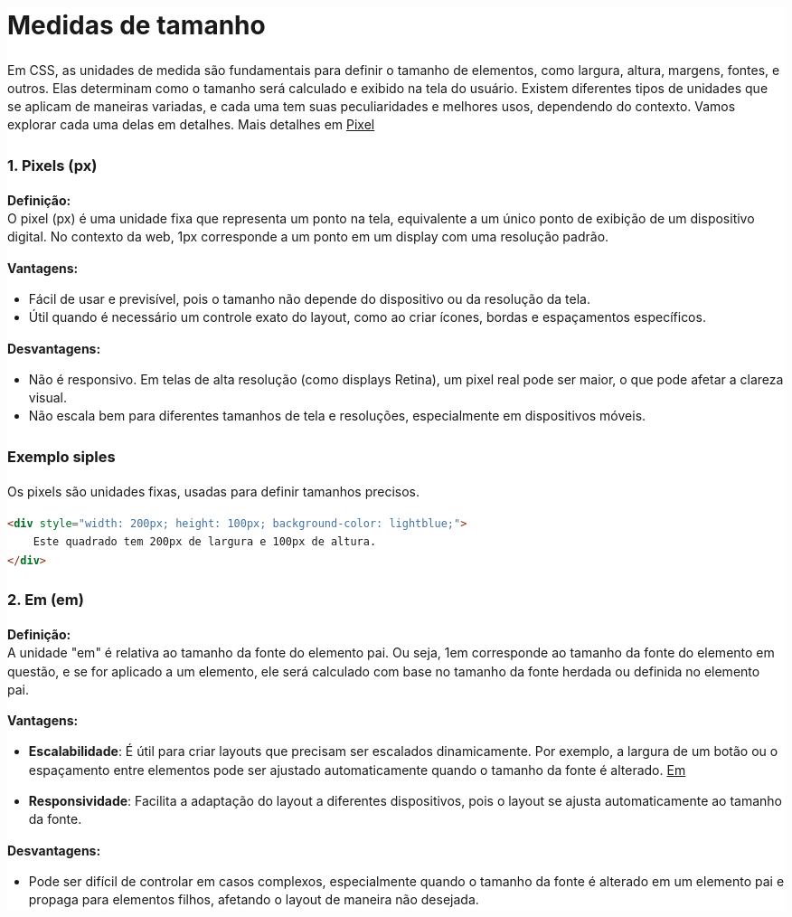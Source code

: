 
# **Medidas de tamanho**

Em CSS, as unidades de medida são fundamentais para definir o tamanho de elementos, como largura, altura, margens, fontes, e outros. Elas determinam como o tamanho será calculado e exibido na tela do usuário. Existem diferentes tipos de unidades que se aplicam de maneiras variadas, e cada uma tem suas peculiaridades e melhores usos, dependendo do contexto. Vamos explorar cada uma delas em detalhes. Mais detalhes em [Pixel](https://pt.wikipedia.org/wiki/Pixel)

### 1. **Pixels (px)**

**Definição:**  
O pixel (px) é uma unidade fixa que representa um ponto na tela, equivalente a um único ponto de exibição de um dispositivo digital. No contexto da web, 1px corresponde a um ponto em um display com uma resolução padrão.

**Vantagens:**
- Fácil de usar e previsível, pois o tamanho não depende do dispositivo ou da resolução da tela.
- Útil quando é necessário um controle exato do layout, como ao criar ícones, bordas e espaçamentos específicos.

**Desvantagens:**
- Não é responsivo. Em telas de alta resolução (como displays Retina), um pixel real pode ser maior, o que pode afetar a clareza visual.
- Não escala bem para diferentes tamanhos de tela e resoluções, especialmente em dispositivos móveis.


### **Exemplo siples**  
Os pixels são unidades fixas, usadas para definir tamanhos precisos.  

```html
<div style="width: 200px; height: 100px; background-color: lightblue;">
    Este quadrado tem 200px de largura e 100px de altura.
</div>
```

### 2. **Em (em)**

**Definição:**  
A unidade "em" é relativa ao tamanho da fonte do elemento pai. Ou seja, 1em corresponde ao tamanho da fonte do elemento em questão, e se for aplicado a um elemento, ele será calculado com base no tamanho da fonte herdada ou definida no elemento pai.

**Vantagens:**
- **Escalabilidade**: É útil para criar layouts que precisam ser escalados dinamicamente. Por exemplo, a largura de um botão ou o espaçamento entre elementos pode ser ajustado automaticamente quando o tamanho da fonte é alterado. [Em](https://en.wikipedia.org/wiki/Em_(typography))

- **Responsividade**: Facilita a adaptação do layout a diferentes dispositivos, pois o layout se ajusta automaticamente ao tamanho da fonte.

**Desvantagens:**
- Pode ser difícil de controlar em casos complexos, especialmente quando o tamanho da fonte é alterado em um elemento pai e propaga para elementos filhos, afetando o layout de maneira não desejada.
